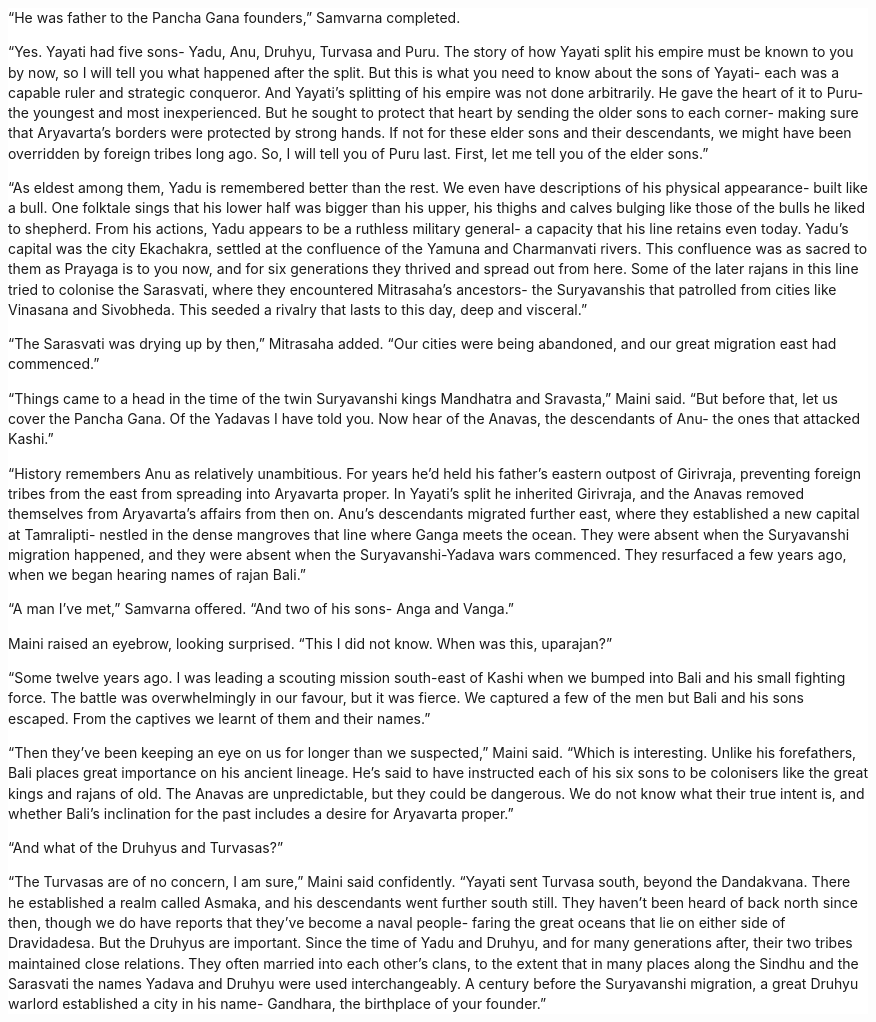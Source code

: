 “He was father to the Pancha Gana founders,” Samvarna completed.

“Yes. Yayati had five sons- Yadu, Anu, Druhyu, Turvasa and Puru. The story of how Yayati split his empire must be known to you by now, so I will tell you what happened after the split. But this is what you need to know about the sons of Yayati- each was a capable ruler and strategic conqueror. And Yayati’s splitting of his empire was not done arbitrarily. He gave the heart of it to Puru- the youngest and most inexperienced. But he sought to protect that heart by sending the older sons to each corner- making sure that Aryavarta’s borders were protected by strong hands. If not for these elder sons and their descendants, we might have been overridden by foreign tribes long ago. So, I will tell you of Puru last. First, let me tell you of the elder sons.”

“As eldest among them, Yadu is remembered better than the rest. We even have descriptions of his physical appearance- built like a bull. One folktale sings that his lower half was bigger than his upper, his thighs and calves bulging like those of the bulls he liked to shepherd. From his actions, Yadu appears to be a ruthless military general- a capacity that his line retains even today. Yadu’s capital was the city Ekachakra, settled at the confluence of the Yamuna and Charmanvati rivers. This confluence was as sacred to them as Prayaga is to you now, and for six generations they thrived and spread out from here. Some of the later rajans in this line tried to colonise the Sarasvati, where they encountered Mitrasaha’s ancestors- the Suryavanshis that patrolled from cities like Vinasana and Sivobheda. This seeded a rivalry that lasts to this day, deep and visceral.”

“The Sarasvati was drying up by then,” Mitrasaha added. “Our cities were being abandoned, and our great migration east had commenced.”

“Things came to a head in the time of the twin Suryavanshi kings Mandhatra and Sravasta,” Maini said. “But before that, let us cover the Pancha Gana. Of the Yadavas I have told you. Now hear of the Anavas, the descendants of Anu- the ones that attacked Kashi.”

“History remembers Anu as relatively unambitious. For years he’d held his father’s eastern outpost of Girivraja, preventing foreign tribes from the east from spreading into Aryavarta proper. In Yayati’s split he inherited Girivraja, and the Anavas removed themselves from Aryavarta’s affairs from then on. Anu’s descendants migrated further east, where they established a new capital at Tamralipti- nestled in the dense mangroves that line where Ganga meets the ocean. They were absent when the Suryavanshi migration happened, and they were absent when the Suryavanshi-Yadava wars commenced. They resurfaced a few years ago, when we began hearing names of rajan Bali.”

“A man I’ve met,” Samvarna offered. “And two of his sons- Anga and Vanga.”

Maini raised an eyebrow, looking surprised. “This I did not know. When was this, uparajan?”

“Some twelve years ago. I was leading a scouting mission south-east of Kashi when we bumped into Bali and his small fighting force. The battle was overwhelmingly in our favour, but it was fierce. We captured a few of the men but Bali and his sons escaped. From the captives we learnt of them and their names.”

“Then they’ve been keeping an eye on us for longer than we suspected,” Maini said. “Which is interesting. Unlike his forefathers, Bali places great importance on his ancient lineage. He’s said to have instructed each of his six sons to be colonisers like the great kings and rajans of old. The Anavas are unpredictable, but they could be dangerous. We do not know what their true intent is, and whether Bali’s inclination for the past includes a desire for Aryavarta proper.”

“And what of the Druhyus and Turvasas?”

“The Turvasas are of no concern, I am sure,” Maini said confidently. “Yayati sent Turvasa south, beyond the Dandakvana. There he established a realm called Asmaka, and his descendants went further south still. They haven’t been heard of back north since then, though we do have reports that they’ve become a naval people- faring the great oceans that lie on either side of Dravidadesa. But the Druhyus are important. Since the time of Yadu and Druhyu, and for many generations after, their two tribes maintained close relations. They often married into each other’s clans, to the extent that in many places along the Sindhu and the Sarasvati the names Yadava and Druhyu were used interchangeably. A century before the Suryavanshi migration, a great Druhyu warlord established a city in his name- Gandhara, the birthplace of your founder.”
